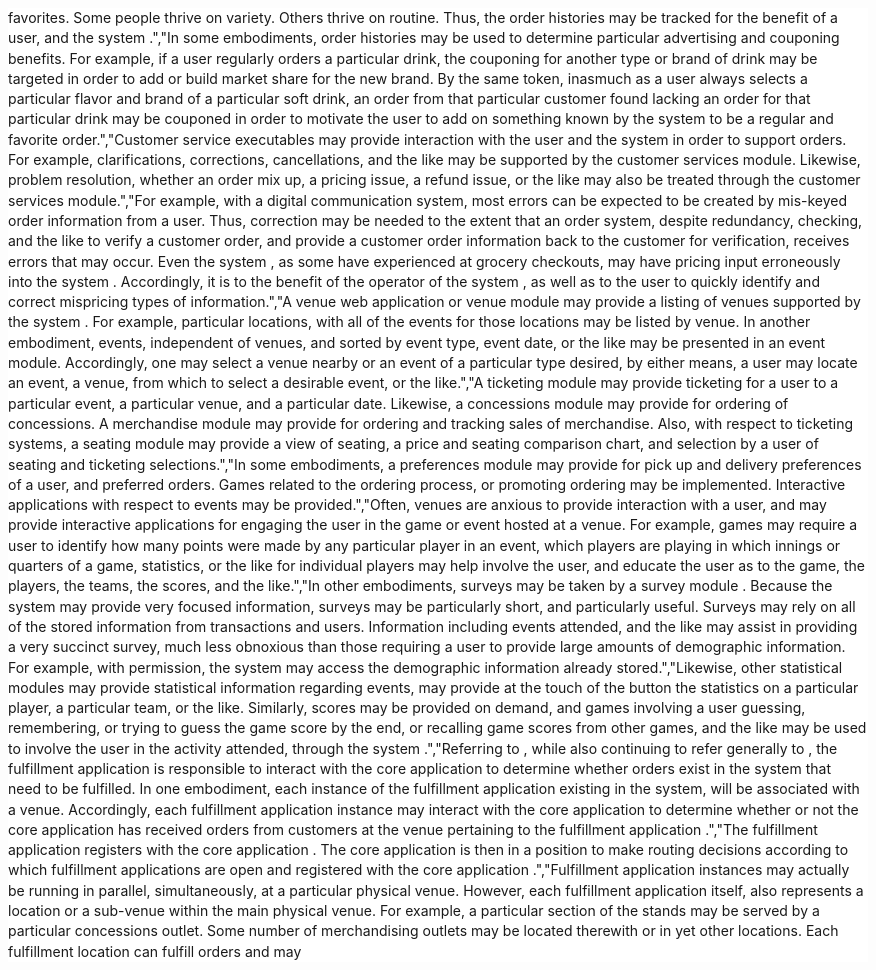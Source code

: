favorites. Some people thrive on variety. Others thrive on routine. Thus, the order histories may be tracked for the benefit of a user, and the system .","In some embodiments, order histories may be used to determine particular advertising and couponing benefits. For example, if a user regularly orders a particular drink, the couponing for another type or brand of drink may be targeted in order to add or build market share for the new brand. By the same token, inasmuch as a user always selects a particular flavor and brand of a particular soft drink, an order from that particular customer found lacking an order for that particular drink may be couponed in order to motivate the user to add on something known by the system  to be a regular and favorite order.","Customer service executables may provide interaction with the user and the system  in order to support orders. For example, clarifications, corrections, cancellations, and the like may be supported by the customer services module. Likewise, problem resolution, whether an order mix up, a pricing issue, a refund issue, or the like may also be treated through the customer services module.","For example, with a digital communication system, most errors can be expected to be created by mis-keyed order information from a user. Thus, correction may be needed to the extent that an order system, despite redundancy, checking, and the like to verify a customer order, and provide a customer order information back to the customer for verification, receives errors that may occur. Even the system , as some have experienced at grocery checkouts, may have pricing input erroneously into the system . Accordingly, it is to the benefit of the operator of the system , as well as to the user to quickly identify and correct mispricing types of information.","A venue web application  or venue module may provide a listing of venues supported by the system . For example, particular locations, with all of the events for those locations may be listed by venue. In another embodiment, events, independent of venues, and sorted by event type, event date, or the like may be presented in an event module. Accordingly, one may select a venue nearby or an event of a particular type desired, by either means, a user may locate an event, a venue, from which to select a desirable event, or the like.","A ticketing module may provide ticketing for a user to a particular event, a particular venue, and a particular date. Likewise, a concessions module may provide for ordering of concessions. A merchandise module may provide for ordering and tracking sales of merchandise. Also, with respect to ticketing systems, a seating module may provide a view of seating, a price and seating comparison chart, and selection by a user of seating and ticketing selections.","In some embodiments, a preferences module may provide for pick up and delivery preferences of a user, and preferred orders. Games related to the ordering process, or promoting ordering may be implemented. Interactive applications with respect to events may be provided.","Often, venues are anxious to provide interaction with a user, and may provide interactive applications for engaging the user in the game or event hosted at a venue. For example, games may require a user to identify how many points were made by any particular player in an event, which players are playing in which innings or quarters of a game, statistics, or the like for individual players may help involve the user, and educate the user as to the game, the players, the teams, the scores, and the like.","In other embodiments, surveys may be taken by a survey module . Because the system  may provide very focused information, surveys may be particularly short, and particularly useful. Surveys may rely on all of the stored information from transactions and users. Information including events attended, and the like may assist in providing a very succinct survey, much less obnoxious than those requiring a user to provide large amounts of demographic information. For example, with permission, the system  may access the demographic information already stored.","Likewise, other statistical modules may provide statistical information regarding events, may provide at the touch of the button the statistics on a particular player, a particular team, or the like. Similarly, scores may be provided on demand, and games involving a user guessing, remembering, or trying to guess the game score by the end, or recalling game scores from other games, and the like may be used to involve the user in the activity attended, through the system .","Referring to , while also continuing to refer generally to , the fulfillment application  is responsible to interact with the core application  to determine whether orders exist in the system that need to be fulfilled. In one embodiment, each instance of the fulfillment application  existing in the system, will be associated with a venue. Accordingly, each fulfillment application instance  may interact with the core application  to determine whether or not the core application  has received orders from customers at the venue pertaining to the fulfillment application .","The fulfillment application  registers with the core application . The core application  is then in a position to make routing decisions according to which fulfillment applications  are open and registered with the core application .","Fulfillment application instances  may actually be running in parallel, simultaneously, at a particular physical venue. However, each fulfillment application  itself, also represents a location or a sub-venue within the main physical venue. For example, a particular section of the stands may be served by a particular concessions outlet. Some number of merchandising outlets may be located therewith or in yet other locations. Each fulfillment location can fulfill orders and may